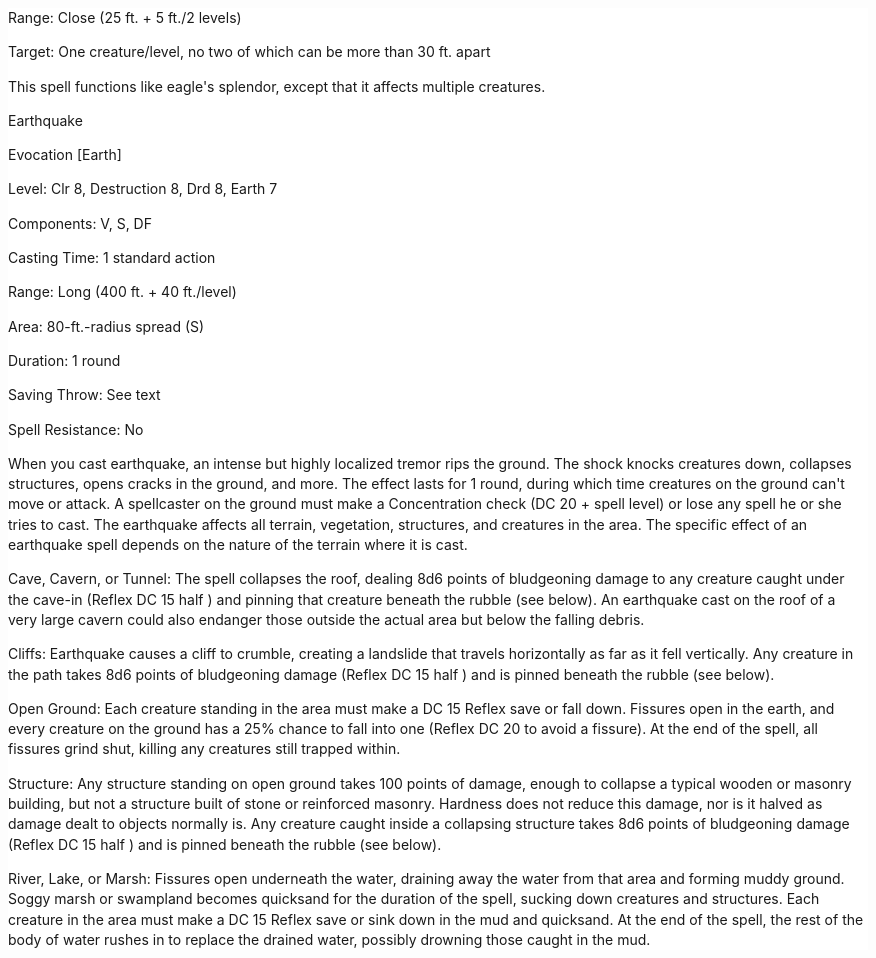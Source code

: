 Range: Close (25 ft. + 5 ft./2 levels)

Target: One creature/level, no two of which can be more than 30 ft. apart

This spell functions like eagle's splendor, except that it affects multiple creatures.



Earthquake

Evocation [Earth]

Level: Clr 8, Destruction 8, Drd 8, Earth 7

Components: V, S, DF

Casting Time: 1 standard action

Range: Long (400 ft. + 40 ft./level)

Area: 80-ft.-radius spread (S)

Duration: 1 round

Saving Throw: See text

Spell Resistance: No

When you cast earthquake, an intense but highly localized tremor rips the ground. The shock knocks creatures down, collapses structures, opens cracks in the ground, and more. The effect lasts for 1 round, during which time creatures on the ground can't move or attack. A spellcaster on the ground must make a Concentration check (DC 20 + spell level) or lose any spell he or she tries to cast. The earthquake affects all terrain, vegetation, structures, and creatures in the area. The specific effect of an earthquake spell depends on the nature of the terrain where it is cast.

Cave, Cavern, or Tunnel: The spell collapses the roof, dealing 8d6 points of bludgeoning damage to any creature caught under the cave-in (Reflex DC 15 half ) and pinning that creature beneath the rubble (see below). An earthquake cast on the roof of a very large cavern could also endanger those outside the actual area but below the falling debris.

Cliffs: Earthquake causes a cliff to crumble, creating a landslide that travels horizontally as far as it fell vertically. Any creature in the path takes 8d6 points of bludgeoning damage (Reflex DC 15 half ) and is pinned beneath the rubble (see below).

Open Ground: Each creature standing in the area must make a DC 15 Reflex save or fall down. Fissures open in the earth, and every creature on the ground has a 25% chance to fall into one (Reflex DC 20 to avoid a fissure). At the end of the spell, all fissures grind shut, killing any creatures still trapped within.

Structure: Any structure standing on open ground takes 100 points of damage, enough to collapse a typical wooden or masonry building, but not a structure built of stone or reinforced masonry. Hardness does not reduce this damage, nor is it halved as damage dealt to objects normally is. Any creature caught inside a collapsing structure takes 8d6 points of bludgeoning damage (Reflex DC 15 half ) and is pinned beneath the rubble (see below).

River, Lake, or Marsh: Fissures open underneath the water, draining away the water from that area and forming muddy ground. Soggy marsh or swampland becomes quicksand for the duration of the spell, sucking down creatures and structures. Each creature in the area must make a DC 15 Reflex save or sink down in the mud and quicksand. At the end of the spell, the rest of the body of water rushes in to replace the drained water, possibly drowning those caught in the mud.
